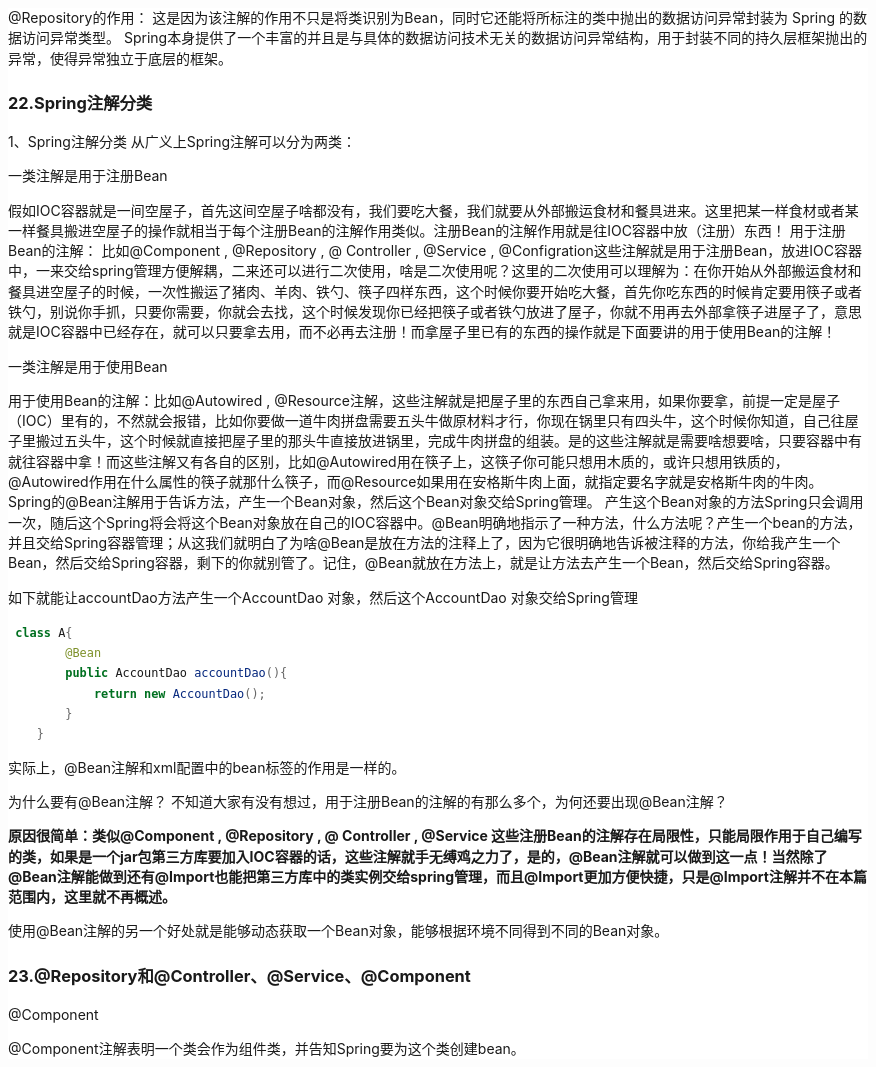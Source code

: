 @Repository的作用：
这是因为该注解的作用不只是将类识别为Bean，同时它还能将所标注的类中抛出的数据访问异常封装为 Spring 的数据访问异常类型。 Spring本身提供了一个丰富的并且是与具体的数据访问技术无关的数据访问异常结构，用于封装不同的持久层框架抛出的异常，使得异常独立于底层的框架。



### 22.Spring注解分类

1、Spring注解分类
从广义上Spring注解可以分为两类：

一类注解是用于注册Bean

假如IOC容器就是一间空屋子，首先这间空屋子啥都没有，我们要吃大餐，我们就要从外部搬运食材和餐具进来。这里把某一样食材或者某一样餐具搬进空屋子的操作就相当于每个注册Bean的注解作用类似。注册Bean的注解作用就是往IOC容器中放（注册）东西！
用于注册Bean的注解： 比如@Component , @Repository , @ Controller , @Service , @Configration这些注解就是用于注册Bean，放进IOC容器中，一来交给spring管理方便解耦，二来还可以进行二次使用，啥是二次使用呢？这里的二次使用可以理解为：在你开始从外部搬运食材和餐具进空屋子的时候，一次性搬运了猪肉、羊肉、铁勺、筷子四样东西，这个时候你要开始吃大餐，首先你吃东西的时候肯定要用筷子或者铁勺，别说你手抓，只要你需要，你就会去找，这个时候发现你已经把筷子或者铁勺放进了屋子，你就不用再去外部拿筷子进屋子了，意思就是IOC容器中已经存在，就可以只要拿去用，而不必再去注册！而拿屋子里已有的东西的操作就是下面要讲的用于使用Bean的注解！

一类注解是用于使用Bean

用于使用Bean的注解：比如@Autowired , @Resource注解，这些注解就是把屋子里的东西自己拿来用，如果你要拿，前提一定是屋子（IOC）里有的，不然就会报错，比如你要做一道牛肉拼盘需要五头牛做原材料才行，你现在锅里只有四头牛，这个时候你知道，自己往屋子里搬过五头牛，这个时候就直接把屋子里的那头牛直接放进锅里，完成牛肉拼盘的组装。是的这些注解就是需要啥想要啥，只要容器中有就往容器中拿！而这些注解又有各自的区别，比如@Autowired用在筷子上，这筷子你可能只想用木质的，或许只想用铁质的，@Autowired作用在什么属性的筷子就那什么筷子，而@Resource如果用在安格斯牛肉上面，就指定要名字就是安格斯牛肉的牛肉。
Spring的@Bean注解用于告诉方法，产生一个Bean对象，然后这个Bean对象交给Spring管理。 产生这个Bean对象的方法Spring只会调用一次，随后这个Spring将会将这个Bean对象放在自己的IOC容器中。@Bean明确地指示了一种方法，什么方法呢？产生一个bean的方法，并且交给Spring容器管理；从这我们就明白了为啥@Bean是放在方法的注释上了，因为它很明确地告诉被注释的方法，你给我产生一个Bean，然后交给Spring容器，剩下的你就别管了。记住，@Bean就放在方法上，就是让方法去产生一个Bean，然后交给Spring容器。

如下就能让accountDao方法产生一个AccountDao 对象，然后这个AccountDao 对象交给Spring管理

```java
 class A{
        @Bean
        public AccountDao accountDao(){
            return new AccountDao();
        }
    }
```

实际上，@Bean注解和xml配置中的bean标签的作用是一样的。

为什么要有@Bean注解？
不知道大家有没有想过，用于注册Bean的注解的有那么多个，为何还要出现@Bean注解？

**原因很简单：类似@Component , @Repository , @ Controller , @Service 这些注册Bean的注解存在局限性，只能局限作用于自己编写的类，如果是一个jar包第三方库要加入IOC容器的话，这些注解就手无缚鸡之力了，是的，@Bean注解就可以做到这一点！当然除了@Bean注解能做到还有@Import也能把第三方库中的类实例交给spring管理，而且@Import更加方便快捷，只是@Import注解并不在本篇范围内，这里就不再概述。**

使用@Bean注解的另一个好处就是能够动态获取一个Bean对象，能够根据环境不同得到不同的Bean对象。



### 23.@Repository和@Controller、@Service、@Component

@Component

@Component注解表明一个类会作为组件类，并告知Spring要为这个类创建bean。
